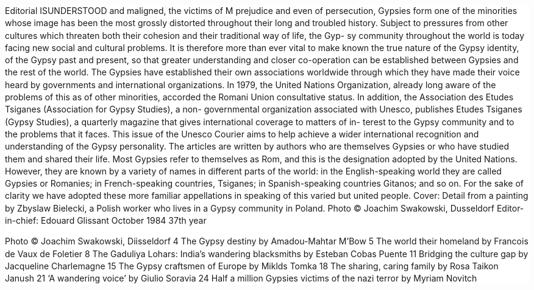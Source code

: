 Editorial 
ISUNDERSTOOD and maligned, the victims of 
M prejudice and even of persecution, Gypsies form 
one of the minorities whose image has been the 
most grossly distorted throughout their long and troubled 
history. 
Subject to pressures from other cultures which threaten 
both their cohesion and their traditional way of life, the Gyp- 
sy community throughout the world is today facing new 
social and cultural problems. It is therefore more than ever 
vital to make known the true nature of the Gypsy identity, 
of the Gypsy past and present, so that greater understanding 
and closer co-operation can be established between Gypsies 
and the rest of the world. 
The Gypsies have established their own associations 
worldwide through which they have made their voice heard 
by governments and international organizations. In 1979, 
the United Nations Organization, already long aware of the 
problems of this as of other minorities, accorded the Romani 
Union consultative status. In addition, the Association des 
Etudes Tsiganes (Association for Gypsy Studies), a non- 
governmental organization associated with Unesco, 
publishes Etudes Tsiganes (Gypsy Studies), a quarterly 
magazine that gives international coverage to matters of in- 
terest to the Gypsy community and to the problems that it 
faces. 
This issue of the Unesco Courier aims to help achieve a 
wider international recognition and understanding of the 
Gypsy personality. The articles are written by authors who 
are themselves Gypsies or who have studied them and shared 
their life. 
Most Gypsies refer to themselves as Rom, and this is the 
designation adopted by the United Nations. However, they 
are known by a variety of names in different parts of the 
world: in the English-speaking world they are called Gypsies 
or Romanies; in French-speaking countries, Tsiganes; in 
Spanish-speaking countries Gitanos; and so on. For the sake 
of clarity we have adopted these more familiar appellations 
in speaking of this varied but united people. 
Cover: Detail from a painting by Zbyslaw Bielecki, a Polish worker who 
lives in a Gypsy community in Poland. 
Photo © Joachim Swakowski, Dusseldorf 
Editor-in-chief: Edouard Glissant 
October 1984 
37th year 
 
  
Photo © Joachim Swakowski, Diisseldorf 
4 The Gypsy destiny 
by Amadou-Mahtar M’Bow 
5 The world their homeland 
by Francois de Vaux de Foletier 
8 The Gaduliya Lohars: India’s wandering blacksmiths 
by Esteban Cobas Puente 
11 Bridging the culture gap 
by Jacqueline Charlemagne 
15 The Gypsy craftsmen of Europe 
by Miklds Tomka 
18 The sharing, caring family 
by Rosa Taikon Janush 
21 ‘A wandering voice’ 
by Giulio Soravia 
24 Half a million Gypsies victims of the nazi terror 
by Myriam Novitch 